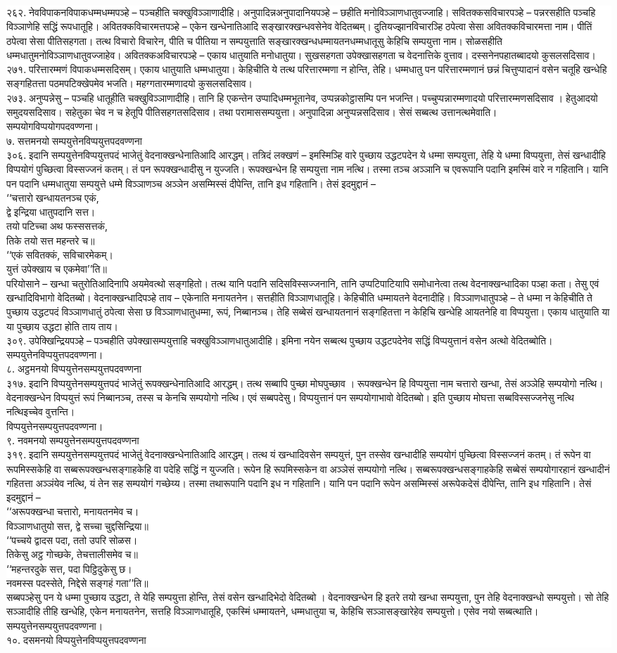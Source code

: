 २६२. नेवविपाकनविपाकधम्मधम्मपञ्हे – पञ्चहीति चक्खुविञ्ञाणादीहि। अनुपादिन्नअनुपादानियपञ्हे – छहीति मनोविञ्ञाणधातुवज्जाहि। सवितक्कसविचारपञ्हे – पन्नरसहीति पञ्चहि विञ्ञाणेहि सद्धिं रूपधातूहि। अवितक्कविचारमत्तपञ्हे – एकेन खन्धेनातिआदि सङ्खारक्खन्धवसेनेव वेदितब्बम्। दुतियज्झानविचारञ्हि ठपेत्वा सेसा अवितक्कविचारमत्ता नाम। पीतिं ठपेत्वा सेसा पीतिसहगता। तत्थ विचारो विचारेन, पीति च पीतिया न सम्पयुत्ताति सङ्खारक्खन्धधम्मायतनधम्मधातूसु केहिचि सम्पयुत्ता नाम। सोळसहीति धम्मधातुमनोविञ्ञाणधातुवज्जाहेव। अवितक्कअविचारपञ्हे – एकाय धातुयाति मनोधातुया। सुखसहगता उपेक्खासहगता च वेदनात्तिके वुत्ताव। दस्सनेनपहातब्बादयो कुसलसदिसाव।  
२७१. परित्तारम्मणं विपाकधम्मसदिसम्। एकाय धातुयाति धम्मधातुया। केहिचीति ये तत्थ परित्तारम्मणा न होन्ति, तेहि। धम्मधातु पन परित्तारम्मणानं छन्नं चित्तुप्पादानं वसेन चतूहि खन्धेहि सङ्गहितत्ता पठमपटिक्खेपमेव भजति। महग्गतारम्मणादयो कुसलसदिसाव।  
२७३. अनुप्पन्नेसु – पञ्चहि धातूहीति चक्खुविञ्ञाणादीहि। तानि हि एकन्तेन उप्पादिधम्मभूतानेव, उप्पन्नकोट्ठासम्पि पन भजन्ति। पच्चुप्पन्नारम्मणादयो परित्तारम्मणसदिसाव । हेतुआदयो समुदयसदिसाव। सहेतुका चेव न च हेतूपि पीतिसहगतसदिसाव। तथा परामाससम्पयुत्ता। अनुपादिन्ना अनुप्पन्नसदिसाव। सेसं सब्बत्थ उत्तानत्थमेवाति।  
सम्पयोगविप्पयोगपदवण्णना।  
७. सत्तमनयो सम्पयुत्तेनविप्पयुत्तपदवण्णना  
३०६. इदानि सम्पयुत्तेनविप्पयुत्तपदं भाजेतुं वेदनाक्खन्धेनातिआदि आरद्धम्। तत्रिदं लक्खणं – इमस्मिञ्हि वारे पुच्छाय उद्धटपदेन ये धम्मा सम्पयुत्ता, तेहि ये धम्मा विप्पयुत्ता, तेसं खन्धादीहि विप्पयोगं पुच्छित्वा विस्सज्जनं कतम्। तं पन रूपक्खन्धादीसु न युज्जति। रूपक्खन्धेन हि सम्पयुत्ता नाम नत्थि। तस्मा तञ्च अञ्ञानि च एवरूपानि पदानि इमस्मिं वारे न गहितानि। यानि पन पदानि धम्मधातुया सम्पयुत्ते धम्मे विञ्ञाणञ्च अञ्ञेन असम्मिस्सं दीपेन्ति, तानि इध गहितानि। तेसं इदमुद्दानं –  
‘‘चत्तारो खन्धायतनञ्च एकं,  
द्वे इन्द्रिया धातुपदानि सत्त।  
तयो पटिच्चा अथ फस्ससत्तकं,  
तिके तयो सत्त महन्तरे च॥  
‘‘एकं सवितक्कं, सविचारमेकम्।  
युत्तं उपेक्खाय च एकमेवा’’ति॥  
परियोसाने – खन्धा चतुरोतिआदिनापि अयमेवत्थो सङ्गहितो। तत्थ यानि पदानि सदिसविस्सज्जनानि, तानि उप्पटिपाटियापि समोधानेत्वा तत्थ वेदनाक्खन्धादिका पञ्हा कता। तेसु एवं खन्धादिविभागो वेदितब्बो। वेदनाक्खन्धादिपञ्हे ताव – एकेनाति मनायतनेन। सत्तहीति विञ्ञाणधातूहि। केहिचीति धम्मायतने वेदनादीहि। विञ्ञाणधातुपञ्हे – ते धम्मा न केहिचीति ते पुच्छाय उद्धटपदं विञ्ञाणधातुं ठपेत्वा सेसा छ विञ्ञाणधातुधम्मा, रूपं, निब्बानञ्च। तेहि सब्बेसं खन्धायतनानं सङ्गहितत्ता न केहिचि खन्धेहि आयतनेहि वा विप्पयुत्ता। एकाय धातुयाति या या पुच्छाय उद्धटा होति ताय ताय।  
३०९. उपेक्खिन्द्रियपञ्हे – पञ्चहीति उपेक्खासम्पयुत्ताहि चक्खुविञ्ञाणधातुआदीहि। इमिना नयेन सब्बत्थ पुच्छाय उद्धटपदेनेव सद्धिं विप्पयुत्तानं वसेन अत्थो वेदितब्बोति।  
सम्पयुत्तेनविप्पयुत्तपदवण्णना।  
८. अट्ठमनयो विप्पयुत्तेनसम्पयुत्तपदवण्णना  
३१७. इदानि विप्पयुत्तेनसम्पयुत्तपदं भाजेतुं रूपक्खन्धेनातिआदि आरद्धम्। तत्थ सब्बापि पुच्छा मोघपुच्छाव । रूपक्खन्धेन हि विप्पयुत्ता नाम चत्तारो खन्धा, तेसं अञ्ञेहि सम्पयोगो नत्थि। वेदनाक्खन्धेन विप्पयुत्तं रूपं निब्बानञ्च, तस्स च केनचि सम्पयोगो नत्थि। एवं सब्बपदेसु। विप्पयुत्तानं पन सम्पयोगाभावो वेदितब्बो। इति पुच्छाय मोघत्ता सब्बविस्सज्जनेसु नत्थि नत्थिइच्चेव वुत्तन्ति।  
विप्पयुत्तेनसम्पयुत्तपदवण्णना।  
९. नवमनयो सम्पयुत्तेनसम्पयुत्तपदवण्णना  
३१९. इदानि सम्पयुत्तेनसम्पयुत्तपदं भाजेतुं वेदनाक्खन्धेनातिआदि आरद्धम्। तत्थ यं खन्धादिवसेन सम्पयुत्तं, पुन तस्सेव खन्धादीहि सम्पयोगं पुच्छित्वा विस्सज्जनं कतम्। तं रूपेन वा रूपमिस्सकेहि वा सब्बरूपक्खन्धसङ्गाहकेहि वा पदेहि सद्धिं न युज्जति। रूपेन हि रूपमिस्सकेन वा अञ्ञेसं सम्पयोगो नत्थि। सब्बरूपक्खन्धसङ्गाहकेहि सब्बेसं सम्पयोगारहानं खन्धादीनं गहितत्ता अञ्ञंयेव नत्थि, यं तेन सह सम्पयोगं गच्छेय्य। तस्मा तथारूपानि पदानि इध न गहितानि। यानि पन पदानि रूपेन असम्मिस्सं अरूपेकदेसं दीपेन्ति, तानि इध गहितानि। तेसं इदमुद्दानं –  
‘‘अरूपक्खन्धा चत्तारो, मनायतनमेव च।  
विञ्ञाणधातुयो सत्त, द्वे सच्चा चुद्दसिन्द्रिया॥  
‘‘पच्चये द्वादस पदा, ततो उपरि सोळस।  
तिकेसु अट्ठ गोच्छके, तेचत्तालीसमेव च॥  
‘‘महन्तरदुके सत्त, पदा पिट्ठिदुकेसु छ।  
नवमस्स पदस्सेते, निद्देसे सङ्गहं गता’’ति॥  
सब्बपञ्हेसु पन ये धम्मा पुच्छाय उद्धटा, ते येहि सम्पयुत्ता होन्ति, तेसं वसेन खन्धादिभेदो वेदितब्बो । वेदनाक्खन्धेन हि इतरे तयो खन्धा सम्पयुत्ता, पुन तेहि वेदनाक्खन्धो सम्पयुत्तो। सो तेहि सञ्ञादीहि तीहि खन्धेहि, एकेन मनायतनेन, सत्तहि विञ्ञाणधातूहि, एकस्मिं धम्मायतने, धम्मधातुया च, केहिचि सञ्ञासङ्खारेहेव सम्पयुत्तो। एसेव नयो सब्बत्थाति।  
सम्पयुत्तेनसम्पयुत्तपदवण्णना।  
१०. दसमनयो विप्पयुत्तेनविप्पयुत्तपदवण्णना  
